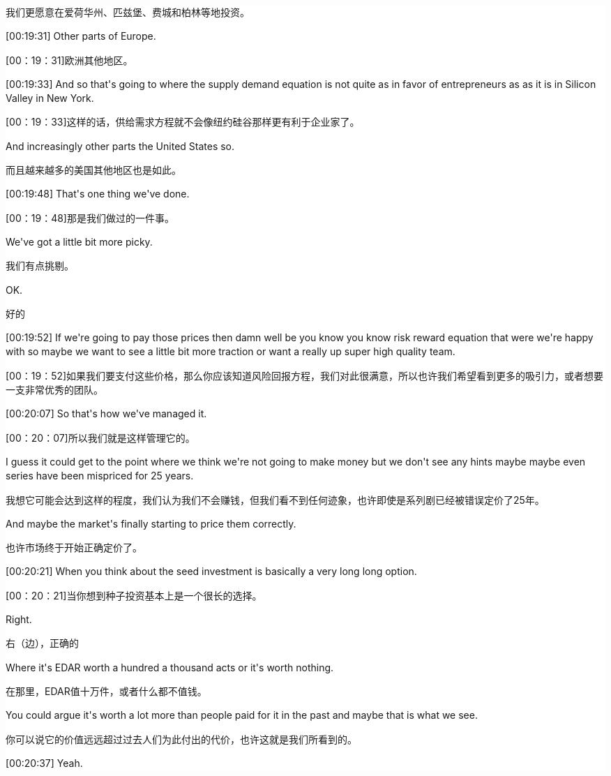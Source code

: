 我们更愿意在爱荷华州、匹兹堡、费城和柏林等地投资。

 \[00:19:31\] Other parts of Europe.

[00：19：31]欧洲其他地区。

 \[00:19:33\] And so that\'s going to where the supply demand equation is not quite as in favor of entrepreneurs as as it is in Silicon Valley in New York.

[00：19：33]这样的话，供给需求方程就不会像纽约硅谷那样更有利于企业家了。

And increasingly other parts the United States so.

而且越来越多的美国其他地区也是如此。

 \[00:19:48\] That\'s one thing we\'ve done.

[00：19：48]那是我们做过的一件事。

We\'ve got a little bit more picky.

我们有点挑剔。

OK.

好的

 \[00:19:52\] If we\'re going to pay those prices then damn well be you know you know risk reward equation that were we\'re happy with so maybe we want to see a little bit more traction or want a really up super high quality team.

[00：19：52]如果我们要支付这些价格，那么你应该知道风险回报方程，我们对此很满意，所以也许我们希望看到更多的吸引力，或者想要一支非常优秀的团队。

 \[00:20:07\] So that\'s how we\'ve managed it.

[00：20：07]所以我们就是这样管理它的。

I guess it could get to the point where we think we\'re not going to make money but we don\'t see any hints maybe maybe even series have been mispriced for 25 years.

我想它可能会达到这样的程度，我们认为我们不会赚钱，但我们看不到任何迹象，也许即使是系列剧已经被错误定价了25年。

And maybe the market\'s finally starting to price them correctly.

也许市场终于开始正确定价了。

 \[00:20:21\] When you think about the seed investment is basically a very long long option.

[00：20：21]当你想到种子投资基本上是一个很长的选择。

Right.

右（边），正确的

Where it\'s EDAR worth a hundred a thousand acts or it\'s worth nothing.

在那里，EDAR值十万件，或者什么都不值钱。

You could argue it\'s worth a lot more than people paid for it in the past and maybe that is what we see.

你可以说它的价值远远超过过去人们为此付出的代价，也许这就是我们所看到的。

 \[00:20:37\] Yeah.
